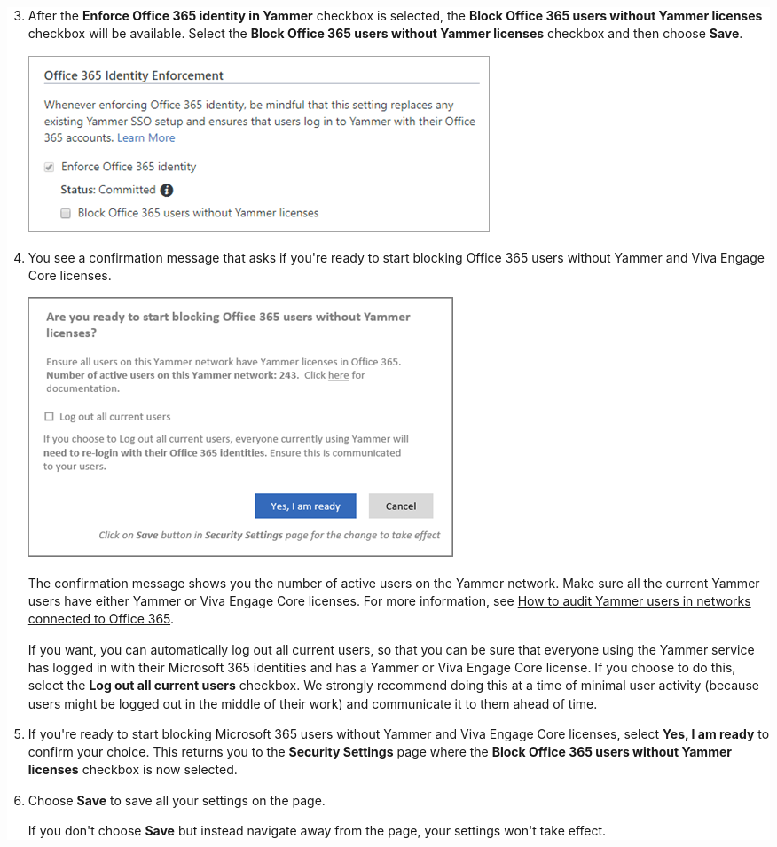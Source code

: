 3. After the **Enforce Office 365 identity in Yammer** checkbox is selected, the **Block Office 365 users without Yammer licenses** checkbox will be available. Select the **Block Office 365 users without Yammer licenses** checkbox and then choose **Save**.

    ![Screenshot of Block Office 365 users without Yammer licenses checkbox in Yammer Security Settings.](../media/engage-office-365-identity-enforcement.png)
  
4. You see a confirmation message that asks if you're ready to start blocking Office 365 users without Yammer and Viva Engage Core licenses.

    ![Screenshot of confirmation dialog box to start blocking users without Yammer licenses.](../media/engage-office-365-block-users.png)
  
    The confirmation message shows you the number of active users on the Yammer network. Make sure all the current Yammer users have either Yammer or Viva Engage Core licenses. For more information, see [How to audit Yammer users in networks connected to Office 365](/yammer/manage-yammer-users/audit-users-connected-to-office-365).

    If you want, you can automatically log out all current users, so that you can be sure that everyone using the Yammer service has logged in with their Microsoft 365 identities and has a Yammer or Viva Engage Core license. If you choose to do this, select the **Log out all current users** checkbox. We strongly recommend doing this at a time of minimal user activity (because users might be logged out in the middle of their work) and communicate it to them ahead of time.

5. If you're ready to start blocking Microsoft 365 users without Yammer and Viva Engage Core licenses, select **Yes, I am ready** to confirm your choice. This returns you to the **Security Settings** page where the **Block Office 365 users without Yammer licenses** checkbox is now selected.

6. Choose **Save** to save all your settings on the page.

    If you don't choose **Save** but instead navigate away from the page, your settings won't take effect.
